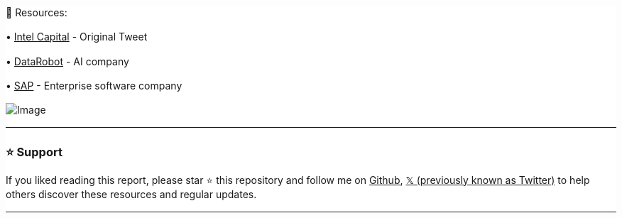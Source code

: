 
🔗 Resources:

• [Intel Capital](https://x.com/intelcapital/status/1903196591181402196) - Original Tweet

• [DataRobot](https://x.com/DataRobot) - AI company

• [SAP](https://x.com/SAP) - Enterprise software company

![Image](https://pbs.twimg.com/ext_tw_video_thumb/1902707199211651072/pu/img/UfA0NiTfe3OcmDbi.jpg)


---

### ⭐️ Support

If you liked reading this report, please star ⭐️ this repository and follow me on [Github](https://github.com/Drix10), [𝕏 (previously known as Twitter)](https://x.com/DRIX_10_) to help others discover these resources and regular updates.

---
